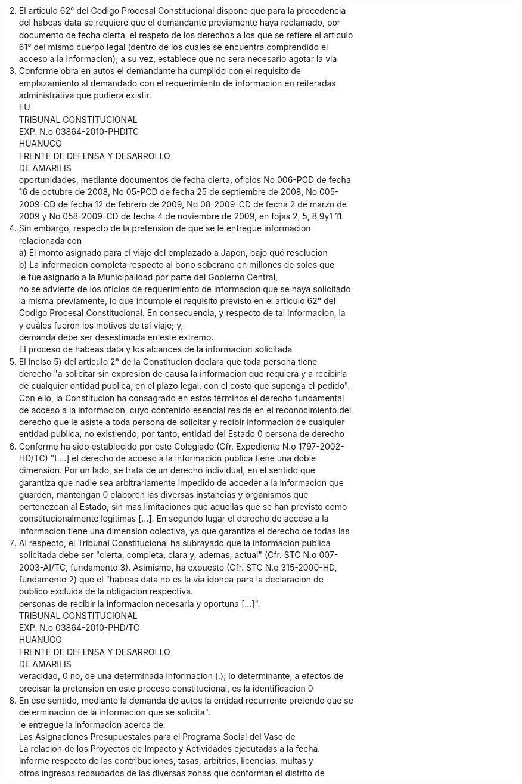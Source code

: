 2. El articulo 62° del Codigo Procesal Constitucional dispone que para la procedencia  
del habeas data se requiere que el demandante previamente haya reclamado, por  
documento de fecha cierta, el respeto de los derechos a los que se refiere el articulo  
61° del mismo cuerpo legal (dentro de los cuales se encuentra comprendido el  
acceso a la informacion); a su vez, establece que no sera necesario agotar la via  
3. Conforme obra en autos el demandante ha cumplido con el requisito de  
emplazamiento al demandado con el requerimiento de informacion en reiteradas  
administrativa que pudiera existir.  
EU  
TRIBUNAL CONSTITUCIONAL  
EXP. N.o 03864-2010-PHDITC  
HUANUCO  
FRENTE DE DEFENSA Y DESARROLLO  
DE AMARILIS  
oportunidades, mediante documentos de fecha cierta, oficios No 006-PCD de fecha  
16 de octubre de 2008, No 05-PCD de fecha 25 de septiembre de 2008, No 005-  
2009-CD de fecha 12 de febrero de 2009, No 08-2009-CD de fecha 2 de marzo de  
2009 y No 058-2009-CD de fecha 4 de noviembre de 2009, en fojas 2, 5, 8,9y1 11.  
4. Sin embargo, respecto de la pretension de que se le entregue informacion  
relacionada con  
a) El monto asignado para el viaje del emplazado a Japon, bajo qué resolucion  
b) La informacion completa respecto al bono soberano en millones de soles que  
le fue asignado a la Municipalidad por parte del Gobierno Central,  
no se advierte de los oficios de requerimiento de informacion que se haya solicitado  
la misma previamente, lo que incumple el requisito previsto en el articulo 62° del  
Codigo Procesal Constitucional. En consecuencia, y respecto de tal informacion, la  
y cuâles fueron los motivos de tal viaje; y,  
demanda debe ser desestimada en este extremo.  
El proceso de habeas data y los alcances de la informacion solicitada  
5. El inciso 5) del articulo 2° de la Constitucion declara que toda persona tiene  
derecho "a solicitar sin expresion de causa la informacion que requiera y a recibirla  
de cualquier entidad publica, en el plazo legal, con el costo que suponga el pedido".  
Con ello, la Constitucion ha consagrado en estos términos el derecho fundamental  
de acceso a la informacion, cuyo contenido esencial reside en el reconocimiento del  
derecho que le asiste a toda persona de solicitar y recibir informacion de cualquier  
entidad publica, no existiendo, por tanto, entidad del Estado 0 persona de derecho  
6. Conforme ha sido establecido por este Colegiado (Cfr. Expediente N.o 1797-2002-  
HD/TC) "L...] el derecho de acceso a la informacion publica tiene una doble  
dimension. Por un lado, se trata de un derecho individual, en el sentido que  
garantiza que nadie sea arbitrariamente impedido de acceder a la informacion que  
guarden, mantengan 0 elaboren las diversas instancias y organismos que  
pertenezcan al Estado, sin mas limitaciones que aquellas que se han previsto como  
constitucionalmente legitimas [...]. En segundo lugar el derecho de acceso a la  
informacion tiene una dimension colectiva, ya que garantiza el derecho de todas las  
7. Al respecto, el Tribunal Constitucional ha subrayado que la informacion publica  
solicitada debe ser "cierta, completa, clara y, ademas, actual" (Cfr. STC N.o 007-  
2003-AI/TC, fundamento 3). Asimismo, ha expuesto (Cfr. STC N.o 315-2000-HD,  
fundamento 2) que el "habeas data no es la via idonea para la declaracion de  
publico excluida de la obligacion respectiva.  
personas de recibir la informacion necesaria y oportuna [...]".  
TRIBUNAL CONSTITUCIONAL  
EXP. N.o 03864-2010-PHD/TC  
HUANUCO  
FRENTE DE DEFENSA Y DESARROLLO  
DE AMARILIS  
veracidad, 0 no, de una determinada informacion [.); lo determinante, a efectos de  
precisar la pretension en este proceso constitucional, es la identificacion 0  
8. En ese sentido, mediante la demanda de autos la entidad recurrente pretende que se  
determinacion de la informacion que se solicita".  
le entregue la informacion acerca de:  
Las Asignaciones Presupuestales para el Programa Social del Vaso de  
La relacion de los Proyectos de Impacto y Actividades ejecutadas a la fecha.  
Informe respecto de las contribuciones, tasas, arbitrios, licencias, multas y  
otros ingresos recaudados de las diversas zonas que conforman el distrito de  